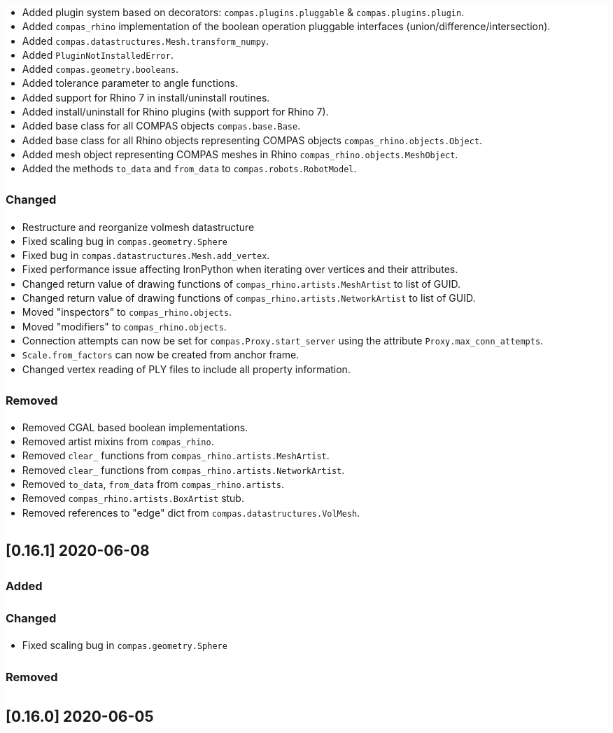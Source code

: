 * Added plugin system based on decorators: `compas.plugins.pluggable` & `compas.plugins.plugin`.
* Added `compas_rhino` implementation of the boolean operation pluggable interfaces (union/difference/intersection).
* Added `compas.datastructures.Mesh.transform_numpy`.
* Added `PluginNotInstalledError`.
* Added `compas.geometry.booleans`.
* Added tolerance parameter to angle functions.
* Added support for Rhino 7 in install/uninstall routines.
* Added install/uninstall for Rhino plugins (with support for Rhino 7).
* Added base class for all COMPAS objects `compas.base.Base`.
* Added base class for all Rhino objects representing COMPAS objects `compas_rhino.objects.Object`.
* Added mesh object representing COMPAS meshes in Rhino `compas_rhino.objects.MeshObject`.
* Added the methods `to_data` and `from_data` to `compas.robots.RobotModel`.

### Changed

* Restructure and reorganize volmesh datastructure
* Fixed scaling bug in `compas.geometry.Sphere`
* Fixed bug in `compas.datastructures.Mesh.add_vertex`.
* Fixed performance issue affecting IronPython when iterating over vertices and their attributes.
* Changed return value of drawing functions of `compas_rhino.artists.MeshArtist` to list of GUID.
* Changed return value of drawing functions of `compas_rhino.artists.NetworkArtist` to list of GUID.
* Moved "inspectors" to `compas_rhino.objects`.
* Moved "modifiers" to `compas_rhino.objects`.
* Connection attempts can now be set for `compas.Proxy.start_server` using the
  attribute `Proxy.max_conn_attempts`.
* `Scale.from_factors` can now be created from anchor frame.
* Changed vertex reading of PLY files to include all property information.

### Removed

* Removed CGAL based boolean implementations.
* Removed artist mixins from `compas_rhino`.
* Removed `clear_` functions from `compas_rhino.artists.MeshArtist`.
* Removed `clear_` functions from `compas_rhino.artists.NetworkArtist`.
* Removed `to_data`, `from_data` from `compas_rhino.artists`.
* Removed `compas_rhino.artists.BoxArtist` stub.
* Removed references to "edge" dict from `compas.datastructures.VolMesh`.

## [0.16.1] 2020-06-08

### Added

### Changed

* Fixed scaling bug in `compas.geometry.Sphere`

### Removed

## [0.16.0] 2020-06-05
